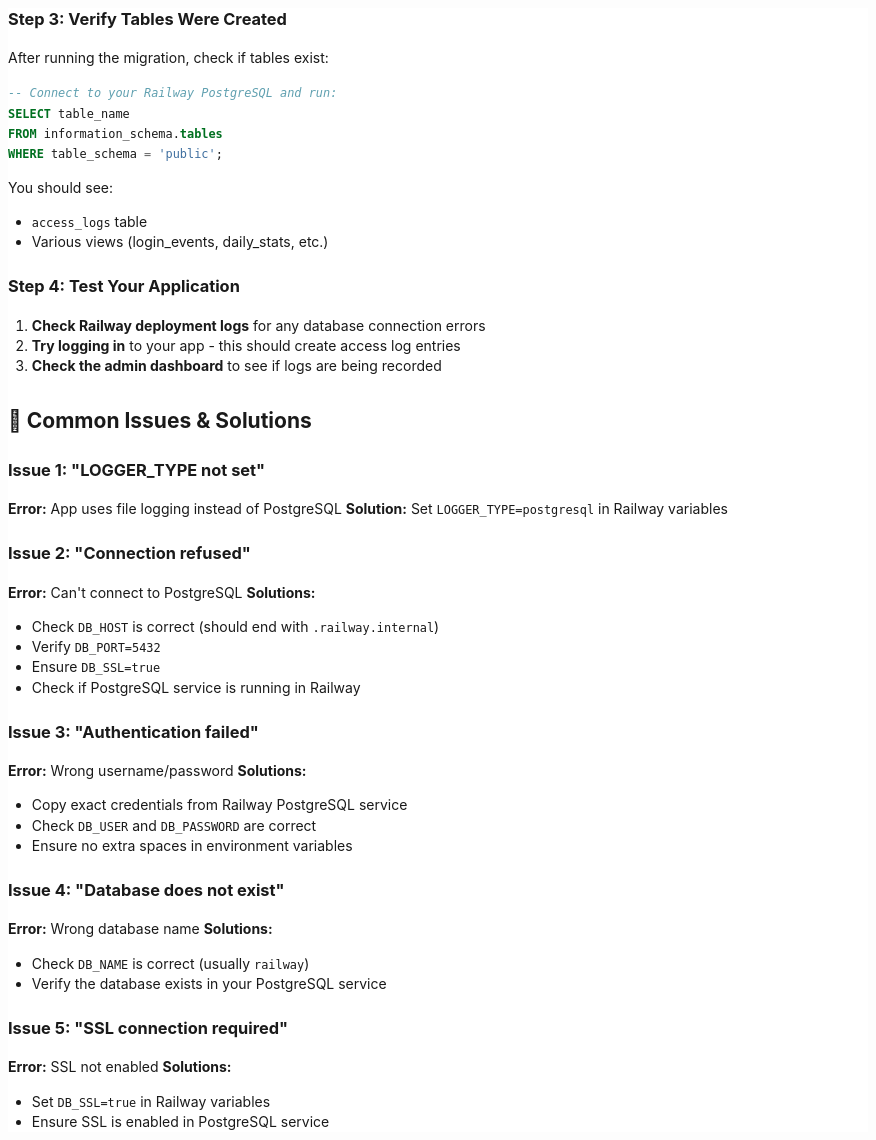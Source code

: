 ### **Step 3: Verify Tables Were Created**

After running the migration, check if tables exist:

```sql
-- Connect to your Railway PostgreSQL and run:
SELECT table_name 
FROM information_schema.tables 
WHERE table_schema = 'public';
```

You should see:
- `access_logs` table
- Various views (login_events, daily_stats, etc.)

### **Step 4: Test Your Application**

1. **Check Railway deployment logs** for any database connection errors
2. **Try logging in** to your app - this should create access log entries
3. **Check the admin dashboard** to see if logs are being recorded

## 🐛 **Common Issues & Solutions**

### **Issue 1: "LOGGER_TYPE not set"**
**Error:** App uses file logging instead of PostgreSQL
**Solution:** Set `LOGGER_TYPE=postgresql` in Railway variables

### **Issue 2: "Connection refused"**
**Error:** Can't connect to PostgreSQL
**Solutions:**
- Check `DB_HOST` is correct (should end with `.railway.internal`)
- Verify `DB_PORT=5432`
- Ensure `DB_SSL=true`
- Check if PostgreSQL service is running in Railway

### **Issue 3: "Authentication failed"**
**Error:** Wrong username/password
**Solutions:**
- Copy exact credentials from Railway PostgreSQL service
- Check `DB_USER` and `DB_PASSWORD` are correct
- Ensure no extra spaces in environment variables

### **Issue 4: "Database does not exist"**
**Error:** Wrong database name
**Solutions:**
- Check `DB_NAME` is correct (usually `railway`)
- Verify the database exists in your PostgreSQL service

### **Issue 5: "SSL connection required"**
**Error:** SSL not enabled
**Solutions:**
- Set `DB_SSL=true` in Railway variables
- Ensure SSL is enabled in PostgreSQL service
